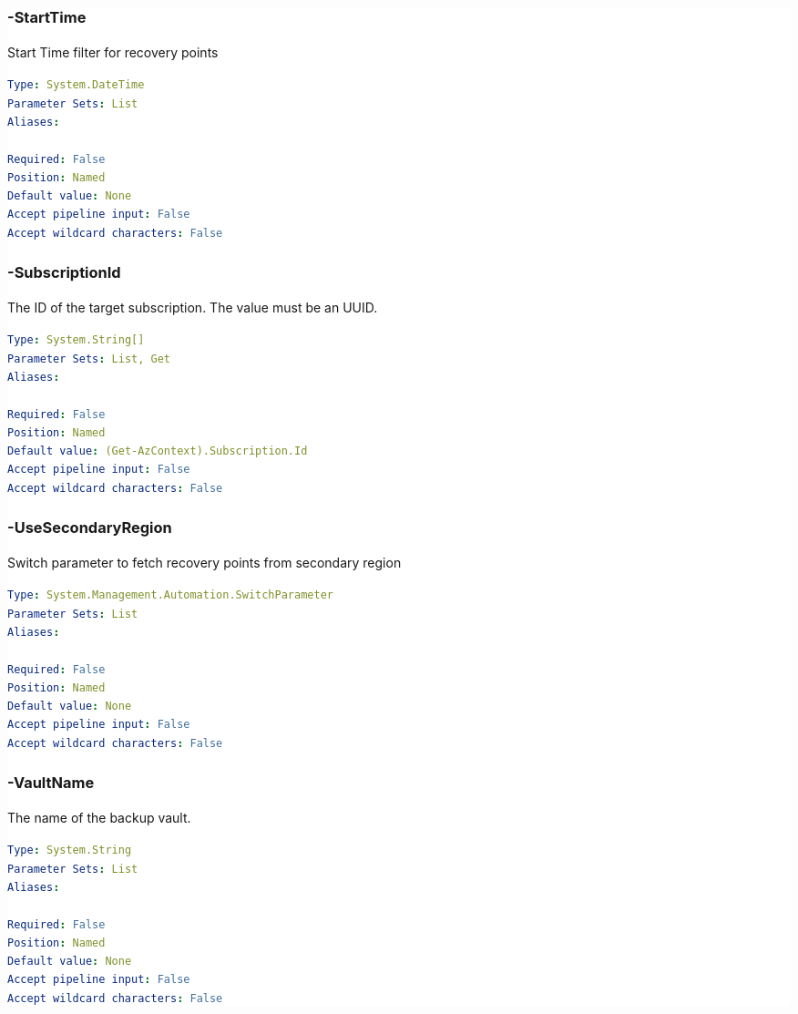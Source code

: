 ### -StartTime
Start Time filter for recovery points

```yaml
Type: System.DateTime
Parameter Sets: List
Aliases:

Required: False
Position: Named
Default value: None
Accept pipeline input: False
Accept wildcard characters: False
```

### -SubscriptionId
The ID of the target subscription.
The value must be an UUID.

```yaml
Type: System.String[]
Parameter Sets: List, Get
Aliases:

Required: False
Position: Named
Default value: (Get-AzContext).Subscription.Id
Accept pipeline input: False
Accept wildcard characters: False
```

### -UseSecondaryRegion
Switch parameter to fetch recovery points from secondary region

```yaml
Type: System.Management.Automation.SwitchParameter
Parameter Sets: List
Aliases:

Required: False
Position: Named
Default value: None
Accept pipeline input: False
Accept wildcard characters: False
```

### -VaultName
The name of the backup vault.

```yaml
Type: System.String
Parameter Sets: List
Aliases:

Required: False
Position: Named
Default value: None
Accept pipeline input: False
Accept wildcard characters: False
```
